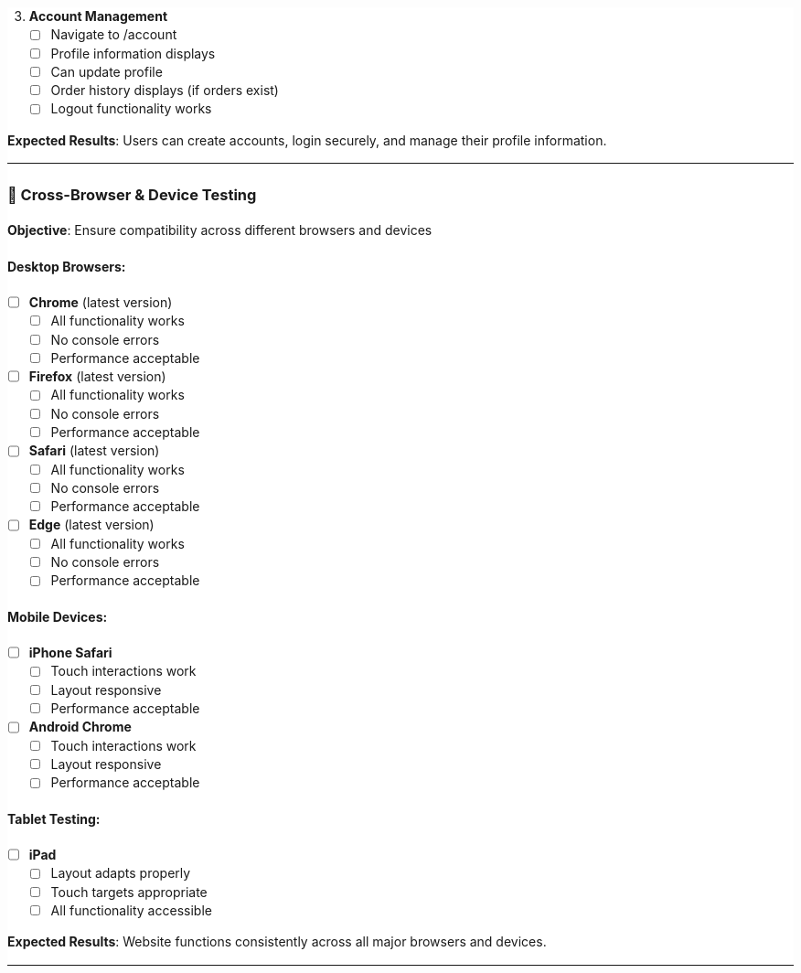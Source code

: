 3. **Account Management**
   - [ ] Navigate to /account
   - [ ] Profile information displays
   - [ ] Can update profile
   - [ ] Order history displays (if orders exist)
   - [ ] Logout functionality works

**Expected Results**: Users can create accounts, login securely, and manage their profile information.

---

### 📱 Cross-Browser & Device Testing
**Objective**: Ensure compatibility across different browsers and devices

#### Desktop Browsers:
- [ ] **Chrome** (latest version)
  - [ ] All functionality works
  - [ ] No console errors
  - [ ] Performance acceptable

- [ ] **Firefox** (latest version)
  - [ ] All functionality works
  - [ ] No console errors
  - [ ] Performance acceptable

- [ ] **Safari** (latest version)
  - [ ] All functionality works
  - [ ] No console errors
  - [ ] Performance acceptable

- [ ] **Edge** (latest version)
  - [ ] All functionality works
  - [ ] No console errors
  - [ ] Performance acceptable

#### Mobile Devices:
- [ ] **iPhone Safari**
  - [ ] Touch interactions work
  - [ ] Layout responsive
  - [ ] Performance acceptable

- [ ] **Android Chrome**
  - [ ] Touch interactions work
  - [ ] Layout responsive
  - [ ] Performance acceptable

#### Tablet Testing:
- [ ] **iPad**
  - [ ] Layout adapts properly
  - [ ] Touch targets appropriate
  - [ ] All functionality accessible

**Expected Results**: Website functions consistently across all major browsers and devices.

---
